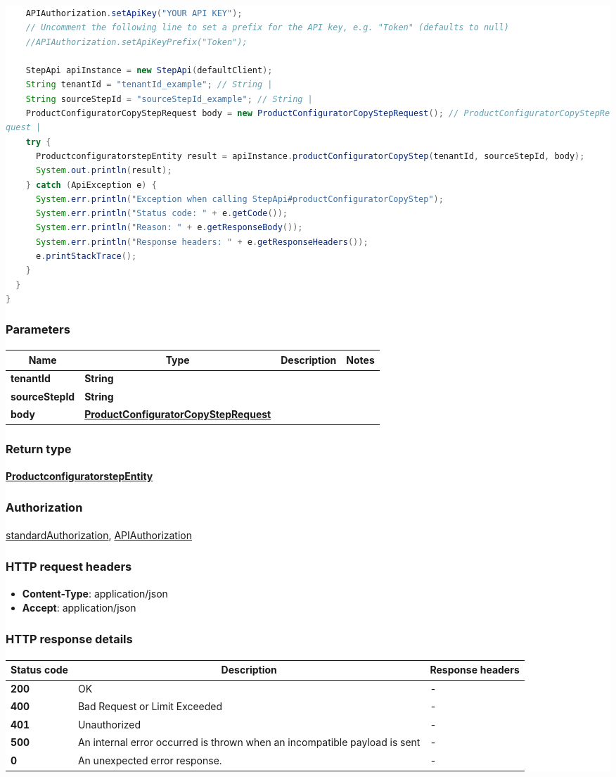 ```java
    APIAuthorization.setApiKey("YOUR API KEY");
    // Uncomment the following line to set a prefix for the API key, e.g. "Token" (defaults to null)
    //APIAuthorization.setApiKeyPrefix("Token");

    StepApi apiInstance = new StepApi(defaultClient);
    String tenantId = "tenantId_example"; // String | 
    String sourceStepId = "sourceStepId_example"; // String | 
    ProductConfiguratorCopyStepRequest body = new ProductConfiguratorCopyStepRequest(); // ProductConfiguratorCopyStepRequest | 
    try {
      ProductconfiguratorstepEntity result = apiInstance.productConfiguratorCopyStep(tenantId, sourceStepId, body);
      System.out.println(result);
    } catch (ApiException e) {
      System.err.println("Exception when calling StepApi#productConfiguratorCopyStep");
      System.err.println("Status code: " + e.getCode());
      System.err.println("Reason: " + e.getResponseBody());
      System.err.println("Response headers: " + e.getResponseHeaders());
      e.printStackTrace();
    }
  }
}
```

### Parameters

| Name | Type | Description  | Notes |
|------------- | ------------- | ------------- | -------------|
| **tenantId** | **String**|  | |
| **sourceStepId** | **String**|  | |
| **body** | [**ProductConfiguratorCopyStepRequest**](ProductConfiguratorCopyStepRequest.md)|  | |

### Return type

[**ProductconfiguratorstepEntity**](ProductconfiguratorstepEntity.md)

### Authorization

[standardAuthorization](../README.md#standardAuthorization), [APIAuthorization](../README.md#APIAuthorization)

### HTTP request headers

 - **Content-Type**: application/json
 - **Accept**: application/json

### HTTP response details
| Status code | Description | Response headers |
|-------------|-------------|------------------|
| **200** | OK |  -  |
| **400** | Bad Request or Limit Exceeded |  -  |
| **401** | Unauthorized |  -  |
| **500** | An internal error occurred is thrown when an incompatible payload is sent |  -  |
| **0** | An unexpected error response. |  -  |
